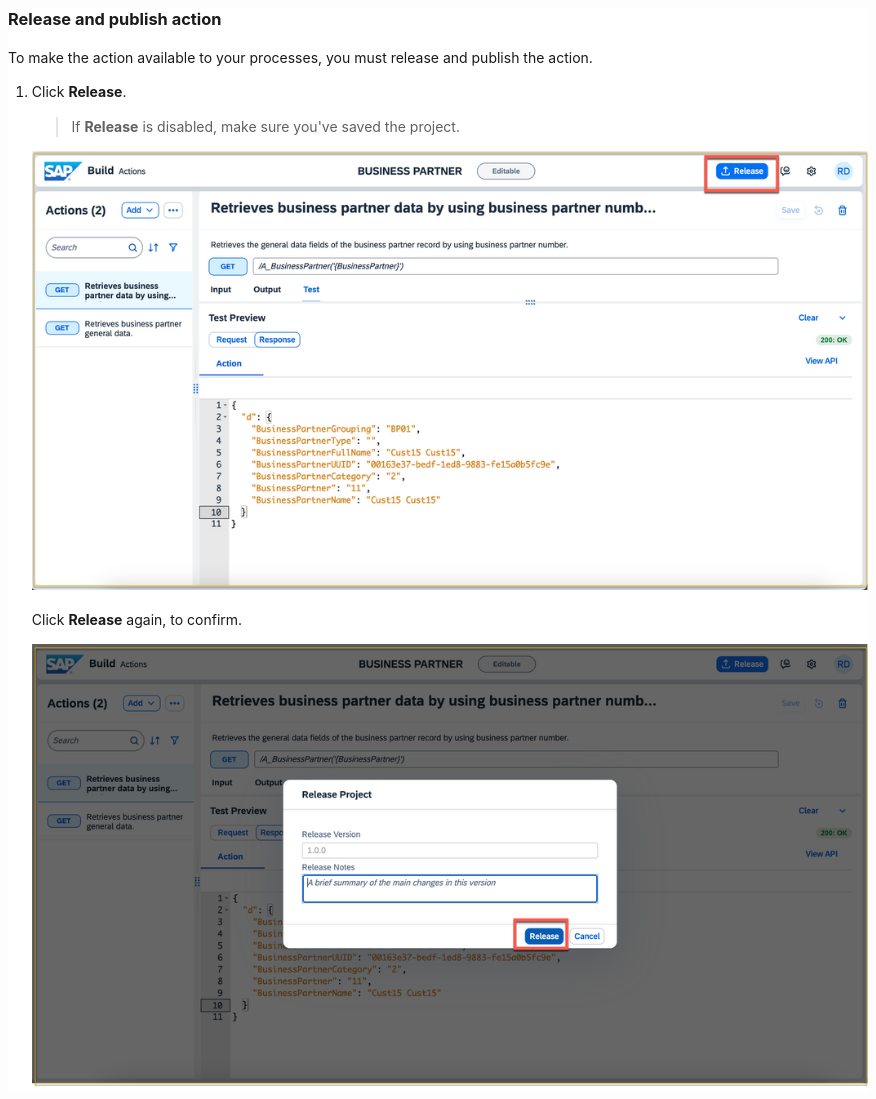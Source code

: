 







### Release and publish action
To make the action available to your processes, you must release and publish the action.


1. Click **Release**.

    > If **Release** is disabled, make sure you've saved the project.

    ![Release Action Project](4a_Release_Action_Project.png) 

    Click **Release** again, to confirm.

    ![Confirm Release ](4b_Confirm_Release.png) 
